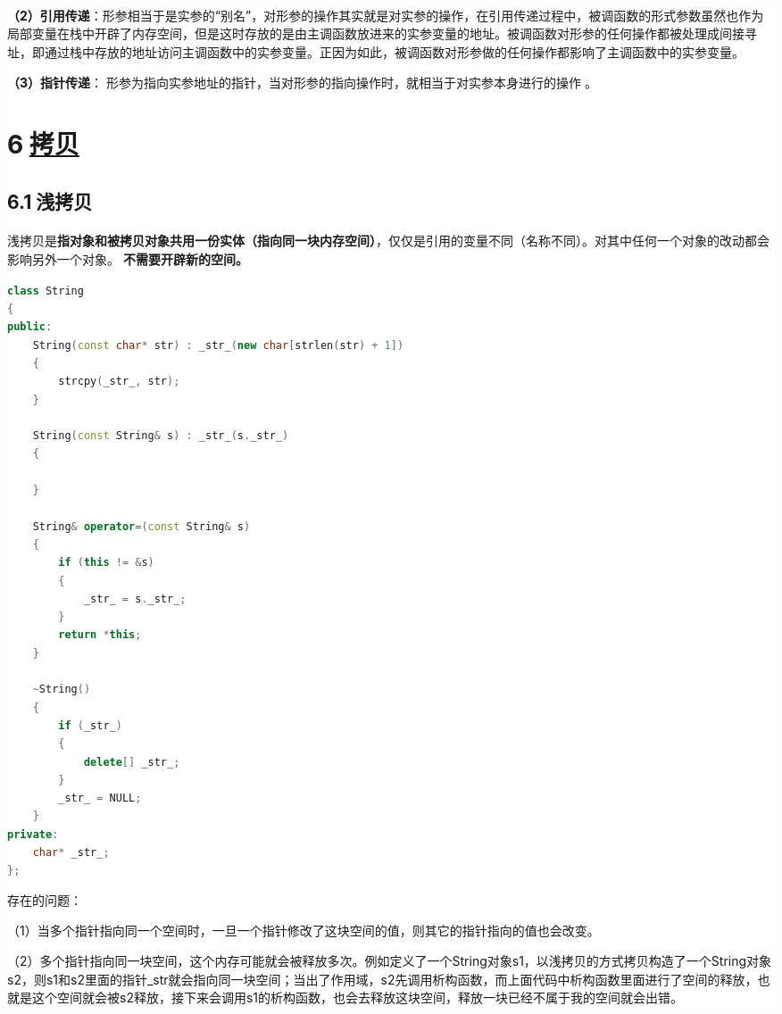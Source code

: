 **（2）引用传递**：形参相当于是实参的“别名”，对形参的操作其实就是对实参的操作，在引用传递过程中，被调函数的形式参数虽然也作为局部变量在栈中开辟了内存空间，但是这时存放的是由主调函数放进来的实参变量的地址。被调函数对形参的任何操作都被处理成间接寻址，即通过栈中存放的地址访问主调函数中的实参变量。正因为如此，被调函数对形参做的任何操作都影响了主调函数中的实参变量。

**（3）指针传递**： 形参为指向实参地址的指针，当对形参的指向操作时，就相当于对实参本身进行的操作 。

# 6 [拷贝](http://c.biancheng.net/view/2336.html)

## 6.1 浅拷贝

浅拷贝是**指对象和被拷贝对象共用一份实体（指向同一块内存空间）**，仅仅是引用的变量不同（名称不同）。对其中任何一个对象的改动都会影响另外一个对象。 **不需要开辟新的空间。**

```c++
class String
{
public:
	String(const char* str) : _str_(new char[strlen(str) + 1])
	{
		strcpy(_str_, str);
	}
    
    String(const String& s) : _str_(s._str_)
    {
        
    }
	
	String& operator=(const String& s)
	{
		if (this != &s)
		{
			_str_ = s._str_;
		}
		return *this;
	}
	
	~String()
	{
		if (_str_)
		{
			delete[] _str_;
		}
		_str_ = NULL;
	}
private:
	char* _str_;
};
```

存在的问题：

（1）当多个指针指向同一个空间时，一旦一个指针修改了这块空间的值，则其它的指针指向的值也会改变。

（2）多个指针指向同一块空间，这个内存可能就会被释放多次。例如定义了一个String对象s1，以浅拷贝的方式拷贝构造了一个String对象s2，则s1和s2里面的指针_str就会指向同一块空间；当出了作用域，s2先调用析构函数，而上面代码中析构函数里面进行了空间的释放，也就是这个空间就会被s2释放，接下来会调用s1的析构函数，也会去释放这块空间，释放一块已经不属于我的空间就会出错。
